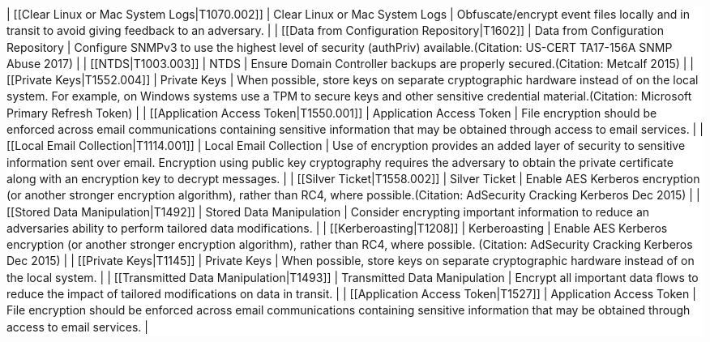 | [[Clear Linux or Mac System Logs\|T1070.002]] | Clear Linux or Mac System Logs | Obfuscate/encrypt event files locally and in transit to avoid giving feedback to an adversary. |
| [[Data from Configuration Repository\|T1602]] | Data from Configuration Repository | Configure SNMPv3 to use the highest level of security (authPriv) available.(Citation: US-CERT TA17-156A SNMP Abuse 2017) |
| [[NTDS\|T1003.003]] | NTDS | Ensure Domain Controller backups are properly secured.(Citation: Metcalf 2015) |
| [[Private Keys\|T1552.004]] | Private Keys | When possible, store keys on separate cryptographic hardware instead of on the local system. For example, on Windows systems use a TPM to secure keys and other sensitive credential material.(Citation: Microsoft Primary Refresh Token) |
| [[Application Access Token\|T1550.001]] | Application Access Token | File encryption should be enforced across email communications containing sensitive information that may be obtained through access to email services. |
| [[Local Email Collection\|T1114.001]] | Local Email Collection | Use of encryption provides an added layer of security to sensitive information sent over email. Encryption using public key cryptography requires the adversary to obtain the private certificate along with an encryption key to decrypt messages. |
| [[Silver Ticket\|T1558.002]] | Silver Ticket | Enable AES Kerberos encryption (or another stronger encryption algorithm), rather than RC4, where possible.(Citation: AdSecurity Cracking Kerberos Dec 2015) |
| [[Stored Data Manipulation\|T1492]] | Stored Data Manipulation | Consider encrypting important information to reduce an adversaries ability to perform tailored data modifications. |
| [[Kerberoasting\|T1208]] | Kerberoasting | Enable AES Kerberos encryption (or another stronger encryption algorithm), rather than RC4, where possible. (Citation: AdSecurity Cracking Kerberos Dec 2015) |
| [[Private Keys\|T1145]] | Private Keys | When possible, store keys on separate cryptographic hardware instead of on the local system.  |
| [[Transmitted Data Manipulation\|T1493]] | Transmitted Data Manipulation | Encrypt all important data flows to reduce the impact of tailored modifications on data in transit. |
| [[Application Access Token\|T1527]] | Application Access Token | File encryption should be enforced across email communications containing sensitive information that may be obtained through access to email services. |
